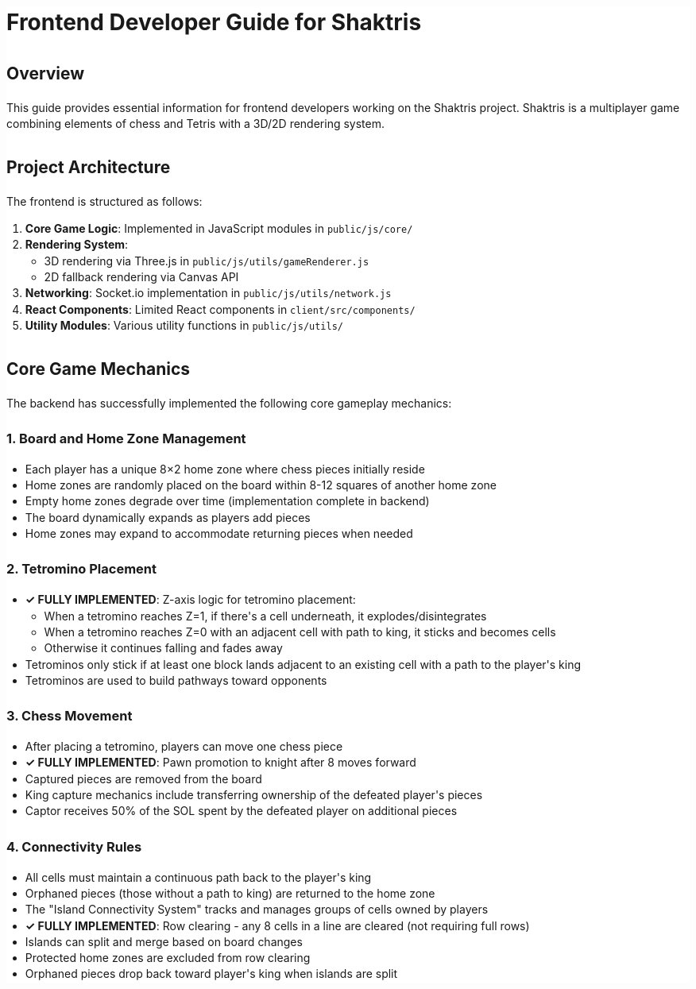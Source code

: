 # Frontend Developer Guide for Shaktris

## Overview

This guide provides essential information for frontend developers working on the Shaktris project. Shaktris is a multiplayer game combining elements of chess and Tetris with a 3D/2D rendering system.

## Project Architecture

The frontend is structured as follows:

1. **Core Game Logic**: Implemented in JavaScript modules in `public/js/core/`
2. **Rendering System**: 
   - 3D rendering via Three.js in `public/js/utils/gameRenderer.js`
   - 2D fallback rendering via Canvas API
3. **Networking**: Socket.io implementation in `public/js/utils/network.js`
4. **React Components**: Limited React components in `client/src/components/`
5. **Utility Modules**: Various utility functions in `public/js/utils/`

## Core Game Mechanics

The backend has successfully implemented the following core gameplay mechanics:

### 1. Board and Home Zone Management
- Each player has a unique 8×2 home zone where chess pieces initially reside
- Home zones are randomly placed on the board within 8-12 squares of another home zone
- Empty home zones degrade over time (implementation complete in backend)
- The board dynamically expands as players add pieces
- Home zones may expand to accommodate returning pieces when needed

### 2. Tetromino Placement
- **✓ FULLY IMPLEMENTED**: Z-axis logic for tetromino placement:
  - When a tetromino reaches Z=1, if there's a cell underneath, it explodes/disintegrates
  - When a tetromino reaches Z=0 with an adjacent cell with path to king, it sticks and becomes cells
  - Otherwise it continues falling and fades away
- Tetrominos only stick if at least one block lands adjacent to an existing cell with a path to the player's king
- Tetrominos are used to build pathways toward opponents

### 3. Chess Movement
- After placing a tetromino, players can move one chess piece
- **✓ FULLY IMPLEMENTED**: Pawn promotion to knight after 8 moves forward
- Captured pieces are removed from the board
- King capture mechanics include transferring ownership of the defeated player's pieces
- Captor receives 50% of the SOL spent by the defeated player on additional pieces

### 4. Connectivity Rules
- All cells must maintain a continuous path back to the player's king
- Orphaned pieces (those without a path to king) are returned to the home zone
- The "Island Connectivity System" tracks and manages groups of cells owned by players
- **✓ FULLY IMPLEMENTED**: Row clearing - any 8 cells in a line are cleared (not requiring full rows)
- Islands can split and merge based on board changes
- Protected home zones are excluded from row clearing
- Orphaned pieces drop back toward player's king when islands are split
